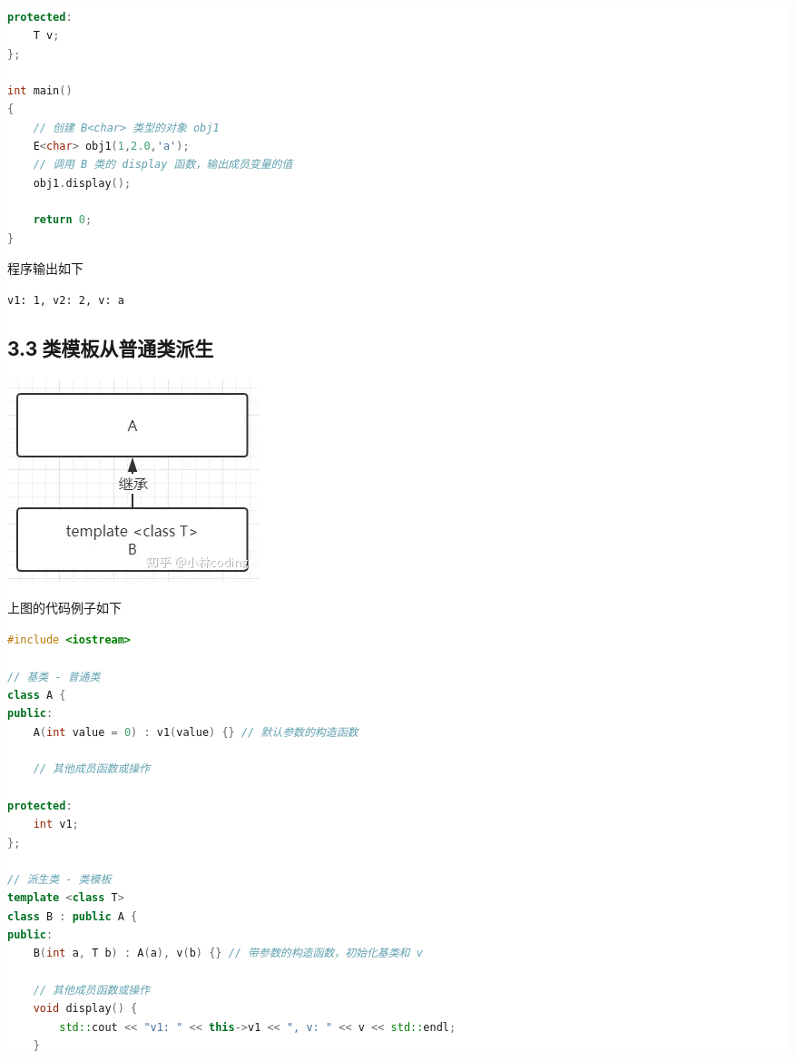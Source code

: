 ```c++
protected:
    T v;
};

int main()
{
    // 创建 B<char> 类型的对象 obj1
    E<char> obj1(1,2.0,'a');
    // 调用 B 类的 display 函数，输出成员变量的值
    obj1.display();

    return 0;
}

```

程序输出如下

```shell
v1: 1, v2: 2, v: a
```

## 3.3 类模板从普通类派生

![img](函数模板和类模板/v2-009b42ba9b1a599e1b1985ff3efdc38d_720w.webp)

上图的代码例子如下

```c++
#include <iostream>

// 基类 - 普通类
class A {
public:
    A(int value = 0) : v1(value) {} // 默认参数的构造函数

    // 其他成员函数或操作

protected:
    int v1;
};

// 派生类 - 类模板
template <class T>
class B : public A {
public:
    B(int a, T b) : A(a), v(b) {} // 带参数的构造函数，初始化基类和 v

    // 其他成员函数或操作
    void display() {
        std::cout << "v1: " << this->v1 << ", v: " << v << std::endl;
    }

```